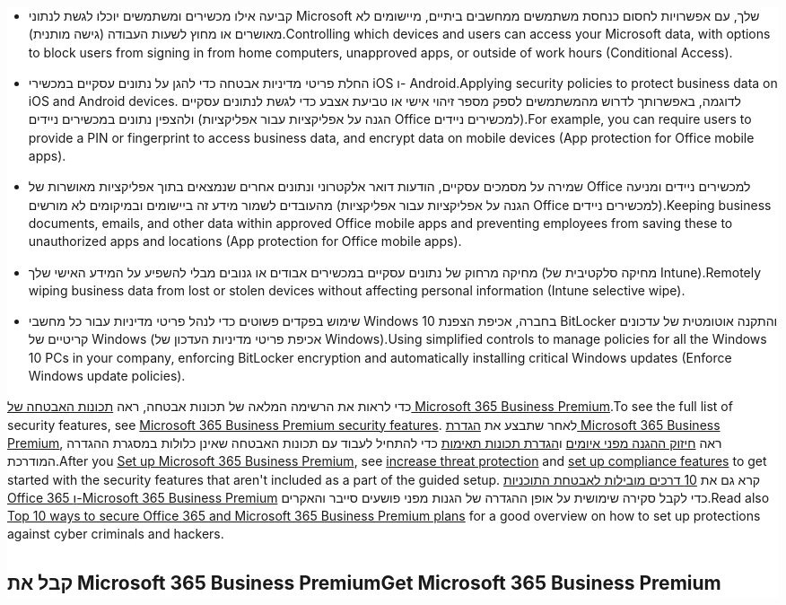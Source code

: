 - <span data-ttu-id="b30c8-139">קביעה אילו מכשירים ומשתמשים יוכלו לגשת לנתוני Microsoft שלך, עם אפשרויות לחסום כנחסת משתמשים ממחשבים ביתיים, מיישומים לא מאושרים או מחוץ לשעות העבודה (גישה מותנית).</span><span class="sxs-lookup"><span data-stu-id="b30c8-139">Controlling which devices and users can access your Microsoft data, with options to block users from signing in from home computers, unapproved apps, or outside of work hours (Conditional Access).</span></span>

- <span data-ttu-id="b30c8-140">החלת פריטי מדיניות אבטחה כדי להגן על נתונים עסקיים במכשירי iOS ו- Android.</span><span class="sxs-lookup"><span data-stu-id="b30c8-140">Applying security policies to protect business data on iOS and Android devices.</span></span> <span data-ttu-id="b30c8-141">לדוגמה, באפשרותך לדרוש מהמשתמשים לספק מספר זיהוי אישי או טביעת אצבע כדי לגשת לנתונים עסקיים ולהצפין נתונים במכשירים ניידים (הגנה על אפליקציות עבור אפליקציות Office למכשירים ניידים).</span><span class="sxs-lookup"><span data-stu-id="b30c8-141">For example, you can require users to provide a PIN or fingerprint to access business data, and encrypt data on mobile devices (App protection for Office mobile apps).</span></span>

- <span data-ttu-id="b30c8-142">שמירה על מסמכים עסקיים, הודעות דואר אלקטרוני ונתונים אחרים שנמצאים בתוך אפליקציות מאושרות של Office למכשירים ניידים ומניעה מהעובדים לשמור מידע זה ביישומים ובמיקומים לא מורשים (הגנה על אפליקציות עבור אפליקציות Office למכשירים ניידים).</span><span class="sxs-lookup"><span data-stu-id="b30c8-142">Keeping business documents, emails, and other data within approved Office mobile apps and preventing employees from saving these to unauthorized apps and locations (App protection for Office mobile apps).</span></span>

- <span data-ttu-id="b30c8-143">מחיקה מרחוק של נתונים עסקיים במכשירים אבודים או גנובים מבלי להשפיע על המידע האישי שלך (מחיקה סלקטיבית של Intune).</span><span class="sxs-lookup"><span data-stu-id="b30c8-143">Remotely wiping business data from lost or stolen devices without affecting personal information (Intune selective wipe).</span></span>

- <span data-ttu-id="b30c8-144">שימוש בפקדים פשוטים כדי לנהל פריטי מדיניות עבור כל מחשבי Windows 10 בחברה, אכיפת הצפנת BitLocker והתקנה אוטומטית של עדכונים קריטיים של Windows (אכיפת פריטי מדיניות העדכון של Windows).</span><span class="sxs-lookup"><span data-stu-id="b30c8-144">Using simplified controls to manage policies for all the Windows 10 PCs in your company, enforcing BitLocker encryption and automatically installing critical Windows updates (Enforce Windows update policies).</span></span>

<span data-ttu-id="b30c8-145">כדי לראות את הרשימה המלאה של תכונות אבטחה, ראה [תכונות האבטחה של Microsoft 365 Business Premium](security-features.md).</span><span class="sxs-lookup"><span data-stu-id="b30c8-145">To see the full list of security features, see [Microsoft 365 Business Premium security features](security-features.md).</span></span> <span data-ttu-id="b30c8-146">לאחר שתבצע את [הגדרת Microsoft 365 Business Premium](set-up.md), ראה [חיזוק ההגנה מפני איומים](increase-threat-protection.md) ו[הגדרת תכונות תאימות](set-up-compliance.md) כדי להתחיל לעבוד עם תכונות האבטחה שאינן כלולות במסגרת ההגדרה המודרכת.</span><span class="sxs-lookup"><span data-stu-id="b30c8-146">After you [Set up Microsoft 365 Business Premium](set-up.md), see [increase threat protection](increase-threat-protection.md) and [set up compliance features](set-up-compliance.md) to get started with the security features that aren't included as a part of the guided setup.</span></span> <span data-ttu-id="b30c8-147">קרא גם את [10 דרכים מובילות לאבטחת התוכניות Office 365 ו-Microsoft 365 Business Premium](/office365/admin/security-and-compliance/secure-your-business-data) כדי לקבל סקירה שימושית על אופן ההגדרה של הגנות מפני פושעים סייבר והאקרים.</span><span class="sxs-lookup"><span data-stu-id="b30c8-147">Read also [Top 10 ways to secure Office 365 and Microsoft 365 Business Premium plans](/office365/admin/security-and-compliance/secure-your-business-data) for a good overview on how to set up protections against cyber criminals and hackers.</span></span>

## <a name="get-microsoft-365-business-premium"></a><span data-ttu-id="b30c8-148">קבל את Microsoft 365 Business Premium</span><span class="sxs-lookup"><span data-stu-id="b30c8-148">Get Microsoft 365 Business Premium</span></span>
